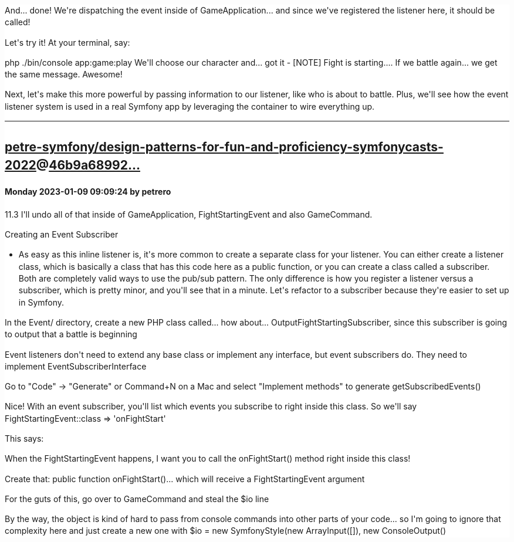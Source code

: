  And... done! We're dispatching the event inside of GameApplication... and since we've registered the listener here, it should be called!

 Let's try it! At your terminal, say:

  php ./bin/console app:game:play
 We'll choose our character and... got it - [NOTE] Fight is starting.... If we battle again... we get the same message. Awesome!

 Next, let's make this more powerful by passing information to our listener, like who is about to battle. Plus, we'll see how the event listener system is used in a real Symfony app by leveraging the container to wire everything up.

---
## [petre-symfony/design-patterns-for-fun-and-proficiency-symfonycasts-2022](https://github.com/petre-symfony/design-patterns-for-fun-and-proficiency-symfonycasts-2022)@[46b9a68992...](https://github.com/petre-symfony/design-patterns-for-fun-and-proficiency-symfonycasts-2022/commit/46b9a68992d2313cfbad45fbcb48bb7088649236)
#### Monday 2023-01-09 09:09:24 by petrero

11.3 I'll undo all of that inside of GameApplication, FightStartingEvent and also GameCommand.

 Creating an Event Subscriber
 - As easy as this inline listener is, it's more common to create a separate class for your listener. You can either create a listener class, which is basically a class that has this code here as a public function, or you can create a class called a subscriber. Both are completely valid ways to use the pub/sub pattern. The only difference is how you register a listener versus a subscriber, which is pretty minor, and you'll see that in a minute. Let's refactor to a subscriber because they're easier to set up in Symfony.

 In the Event/ directory, create a new PHP class called... how about... OutputFightStartingSubscriber, since this subscriber is going to output that a battle is beginning

 Event listeners don't need to extend any base class or implement any interface, but event subscribers do. They need to implement EventSubscriberInterface

 Go to "Code" -> "Generate" or Command+N on a Mac and select "Implement methods" to generate getSubscribedEvents()

 Nice! With an event subscriber, you'll list which events you subscribe to right inside this class. So we'll say FightStartingEvent::class => 'onFightStart'

 This says:

  When the FightStartingEvent happens, I want you to call the onFightStart() method right inside this class!

 Create that: public function onFightStart()... which will receive a FightStartingEvent argument

 For the guts of this, go over to GameCommand and steal the $io line

 By the way, the  object is kind of hard to pass from console commands into other parts of your code... so I'm going to ignore that complexity here and just create a new one with $io = new SymfonyStyle(new ArrayInput([]), new ConsoleOutput()


[Elle]: https://arxiv.org/pdf/2003.10554.pdf
[^1]: https://dl.acm.org/doi/10.1145/322154.322158
[^2]: there is currently concurrency within the atomic unit in kvnemesis. It
[^3]: tracked in https://github.com/cockroachdb/cockroach/issues/92898.